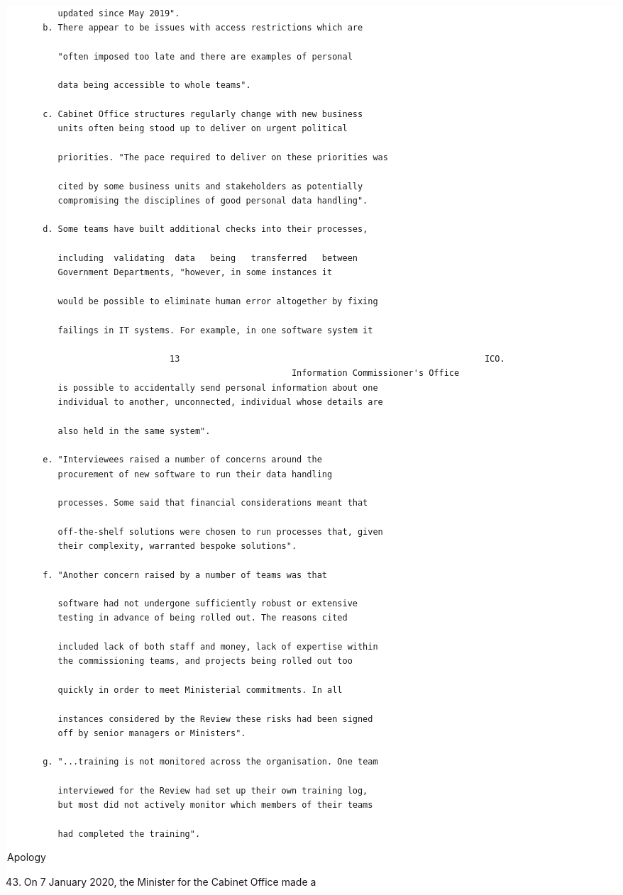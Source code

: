               updated since May 2019".
           b. There appear to be issues with access restrictions which are

              "often imposed too late and there are examples of personal

              data being accessible to whole teams".

           c. Cabinet Office structures regularly change with new business
              units often being stood up to deliver on urgent political

              priorities. "The pace required to deliver on these priorities was

              cited by some business units and stakeholders as potentially
              compromising the disciplines of good personal data handling".

           d. Some teams have built additional checks into their processes,

              including  validating  data   being   transferred   between
              Government Departments, "however, in some instances it

              would be possible to eliminate human error altogether by fixing

              failings in IT systems. For example, in one software system it

                                    13                                                            ICO.
                                                            Information Commissioner's Office
              is possible to accidentally send personal information about one
              individual to another, unconnected, individual whose details are

              also held in the same system".

           e. "Interviewees raised a number of concerns around the
              procurement of new software to run their data handling

              processes. Some said that financial considerations meant that

              off-the-shelf solutions were chosen to run processes that, given
              their complexity, warranted bespoke solutions".

           f. "Another concern raised by a number of teams was that

              software had not undergone sufficiently robust or extensive
              testing in advance of being rolled out. The reasons cited

              included lack of both staff and money, lack of expertise within
              the commissioning teams, and projects being rolled out too

              quickly in order to meet Ministerial commitments. In all

              instances considered by the Review these risks had been signed
              off by senior managers or Ministers".

           g. "...training is not monitored across the organisation. One team

              interviewed for the Review had set up their own training log,
              but most did not actively monitor which members of their teams

              had completed the training".

Apology

43.   On 7 January 2020, the Minister for the Cabinet Office made a
